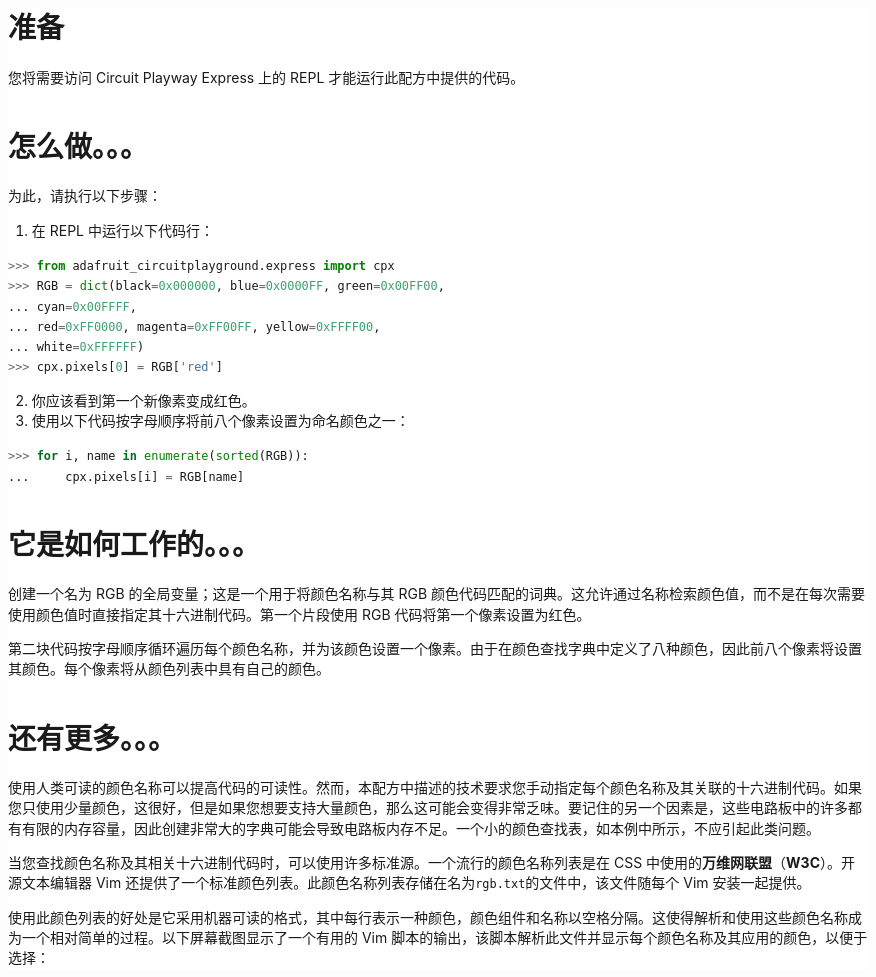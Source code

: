 # 准备

您将需要访问 Circuit Playway Express 上的 REPL 才能运行此配方中提供的代码。

# 怎么做。。。

为此，请执行以下步骤：

1.  在 REPL 中运行以下代码行：

```py
>>> from adafruit_circuitplayground.express import cpx
>>> RGB = dict(black=0x000000, blue=0x0000FF, green=0x00FF00, 
... cyan=0x00FFFF,
... red=0xFF0000, magenta=0xFF00FF, yellow=0xFFFF00, 
... white=0xFFFFFF)
>>> cpx.pixels[0] = RGB['red']
```

2.  你应该看到第一个新像素变成红色。
3.  使用以下代码按字母顺序将前八个像素设置为命名颜色之一：

```py
>>> for i, name in enumerate(sorted(RGB)):
...     cpx.pixels[i] = RGB[name]
```

# 它是如何工作的。。。

创建一个名为 RGB 的全局变量；这是一个用于将颜色名称与其 RGB 颜色代码匹配的词典。这允许通过名称检索颜色值，而不是在每次需要使用颜色值时直接指定其十六进制代码。第一个片段使用 RGB 代码将第一个像素设置为红色。

第二块代码按字母顺序循环遍历每个颜色名称，并为该颜色设置一个像素。由于在颜色查找字典中定义了八种颜色，因此前八个像素将设置其颜色。每个像素将从颜色列表中具有自己的颜色。

# 还有更多。。。

使用人类可读的颜色名称可以提高代码的可读性。然而，本配方中描述的技术要求您手动指定每个颜色名称及其关联的十六进制代码。如果您只使用少量颜色，这很好，但是如果您想要支持大量颜色，那么这可能会变得非常乏味。要记住的另一个因素是，这些电路板中的许多都有有限的内存容量，因此创建非常大的字典可能会导致电路板内存不足。一个小的颜色查找表，如本例中所示，不应引起此类问题。

当您查找颜色名称及其相关十六进制代码时，可以使用许多标准源。一个流行的颜色名称列表是在 CSS 中使用的**万维网联盟**（**W3C**）。开源文本编辑器 Vim 还提供了一个标准颜色列表。此颜色名称列表存储在名为`rgb.txt`的文件中，该文件随每个 Vim 安装一起提供。

使用此颜色列表的好处是它采用机器可读的格式，其中每行表示一种颜色，颜色组件和名称以空格分隔。这使得解析和使用这些颜色名称成为一个相对简单的过程。以下屏幕截图显示了一个有用的 Vim 脚本的输出，该脚本解析此文件并显示每个颜色名称及其应用的颜色，以便于选择：
